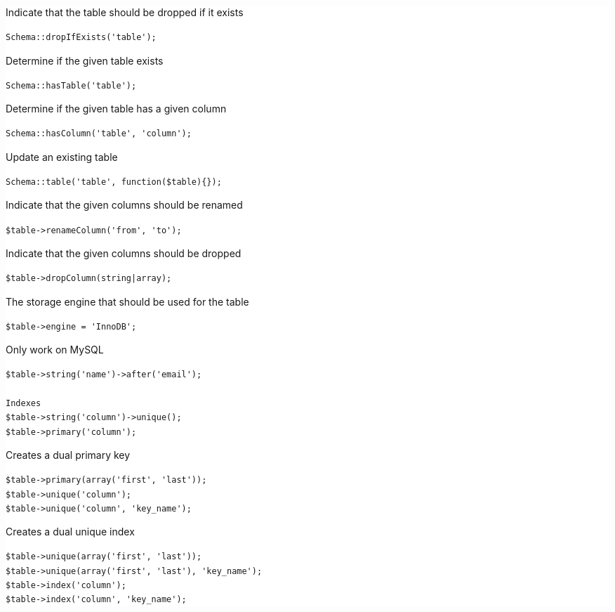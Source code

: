 Indicate that the table should be dropped if it exists

````
Schema::dropIfExists('table');
````

Determine if the given table exists

````
Schema::hasTable('table');
````

Determine if the given table has a given column

````
Schema::hasColumn('table', 'column');
````

Update an existing table

````
Schema::table('table', function($table){});
````

Indicate that the given columns should be renamed

````
$table->renameColumn('from', 'to');
````

Indicate that the given columns should be dropped

````
$table->dropColumn(string|array);
````

The storage engine that should be used for the table

````
$table->engine = 'InnoDB';
````

Only work on MySQL

````
$table->string('name')->after('email');
              
Indexes
$table->string('column')->unique();
$table->primary('column');
````

Creates a dual primary key

````
$table->primary(array('first', 'last'));
$table->unique('column');
$table->unique('column', 'key_name');
````

Creates a dual unique index

````
$table->unique(array('first', 'last'));
$table->unique(array('first', 'last'), 'key_name');
$table->index('column');
$table->index('column', 'key_name');
````
